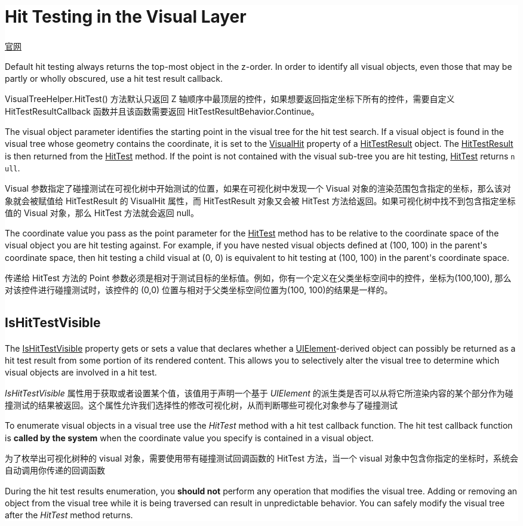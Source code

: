 # Hit Testing in the Visual Layer

[官网](https://docs.microsoft.com/en-us/dotnet/desktop/wpf/graphics-multimedia/hit-testing-in-the-visual-layer?view=netframeworkdesktop-4.8)

Default hit testing always returns the top-most object in the z-order. In order to identify all visual objects, even those that may be partly or wholly obscured, use a hit test result callback.

VisualTreeHelper.HitTest() 方法默认只返回 Z 轴顺序中最顶层的控件，如果想要返回指定坐标下所有的控件，需要自定义 HitTestResultCallback 函数并且该函数需要返回 HitTestResultBehavior.Continue。

The visual object parameter identifies the starting point in the visual tree for the hit test search. If a visual object is found in the visual tree whose geometry contains the coordinate, it is set to the [VisualHit](https://docs.microsoft.com/en-us/dotnet/api/system.windows.media.hittestresult.visualhit) property of a [HitTestResult](https://docs.microsoft.com/en-us/dotnet/api/system.windows.media.hittestresult) object. The [HitTestResult](https://docs.microsoft.com/en-us/dotnet/api/system.windows.media.hittestresult) is then returned from the [HitTest](https://docs.microsoft.com/en-us/dotnet/api/system.windows.media.visualtreehelper.hittest) method. If the point is not contained with the visual sub-tree you are hit testing, [HitTest](https://docs.microsoft.com/en-us/dotnet/api/system.windows.media.visualtreehelper.hittest) returns `null`.

Visual 参数指定了碰撞测试在可视化树中开始测试的位置，如果在可视化树中发现一个 Visual 对象的渲染范围包含指定的坐标，那么该对象就会被赋值给 HitTestResult 的 VisualHit 属性，而 HitTestResult 对象又会被 HitTest 方法给返回。如果可视化树中找不到包含指定坐标值的 Visual 对象，那么 HitTest 方法就会返回 null。

The coordinate value you pass as the point parameter for the [HitTest](https://docs.microsoft.com/en-us/dotnet/api/system.windows.media.visualtreehelper.hittest) method has to be relative to the coordinate space of the visual object you are hit testing against. For example, if you have nested visual objects defined at (100, 100) in the parent's coordinate space, then hit testing a child visual at (0, 0) is equivalent to hit testing at (100, 100) in the parent's coordinate space.

传递给 HitTest 方法的 Point 参数必须是相对于测试目标的坐标值。例如，你有一个定义在父类坐标空间中的控件，坐标为(100,100), 那么对该控件进行碰撞测试时，该控件的 (0,0) 位置与相对于父类坐标空间位置为(100, 100)的结果是一样的。 

## IsHitTestVisible

The [IsHitTestVisible](https://docs.microsoft.com/en-us/dotnet/api/system.windows.uielement.ishittestvisible) property gets or sets a value that declares whether a [UIElement](https://docs.microsoft.com/en-us/dotnet/api/system.windows.uielement)-derived object can possibly be returned as a hit test result from some portion of its rendered content. This allows you to selectively alter the visual tree to determine which visual objects are involved in a hit test.

*IsHitTestVisible* 属性用于获取或者设置某个值，该值用于声明一个基于 *UIElement* 的派生类是否可以从将它所渲染内容的某个部分作为碰撞测试的结果被返回。这个属性允许我们选择性的修改可视化树，从而判断哪些可视化对象参与了碰撞测试

To enumerate visual objects in a visual tree use the *HitTest* method with a hit test callback function. The hit test callback function is **called by the system** when the coordinate value you specify is contained in a visual object.

为了枚举出可视化树种的 visual 对象，需要使用带有碰撞测试回调函数的 HitTest 方法，当一个 visual 对象中包含你指定的坐标时，系统会自动调用你传递的回调函数

During the hit test results enumeration, you **should not** perform any operation that modifies the visual tree. Adding or removing an object from the visual tree while it is being traversed can result in unpredictable behavior. You can safely modify the visual tree after the *HitTest* method returns. 
